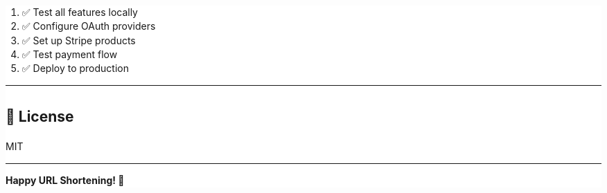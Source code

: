 1. ✅ Test all features locally
2. ✅ Configure OAuth providers
3. ✅ Set up Stripe products
4. ✅ Test payment flow
5. ✅ Deploy to production

---

## 📄 License

MIT

---

**Happy URL Shortening! 🎉**
